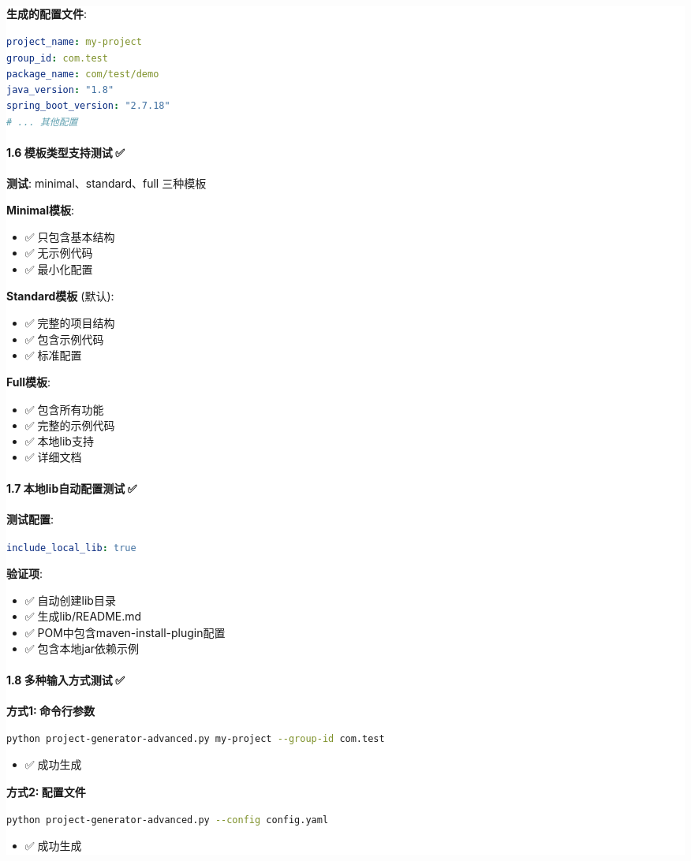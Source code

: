 **生成的配置文件**:
```yaml
project_name: my-project
group_id: com.test
package_name: com/test/demo
java_version: "1.8"
spring_boot_version: "2.7.18"
# ... 其他配置
```

#### 1.6 模板类型支持测试 ✅

**测试**: minimal、standard、full 三种模板

**Minimal模板**:
- ✅ 只包含基本结构
- ✅ 无示例代码
- ✅ 最小化配置

**Standard模板** (默认):
- ✅ 完整的项目结构
- ✅ 包含示例代码
- ✅ 标准配置

**Full模板**:
- ✅ 包含所有功能
- ✅ 完整的示例代码
- ✅ 本地lib支持
- ✅ 详细文档

#### 1.7 本地lib自动配置测试 ✅

**测试配置**:
```yaml
include_local_lib: true
```

**验证项**:
- ✅ 自动创建lib目录
- ✅ 生成lib/README.md
- ✅ POM中包含maven-install-plugin配置
- ✅ 包含本地jar依赖示例

#### 1.8 多种输入方式测试 ✅

**方式1: 命令行参数**
```bash
python project-generator-advanced.py my-project --group-id com.test
```
- ✅ 成功生成

**方式2: 配置文件**
```bash
python project-generator-advanced.py --config config.yaml
```
- ✅ 成功生成
